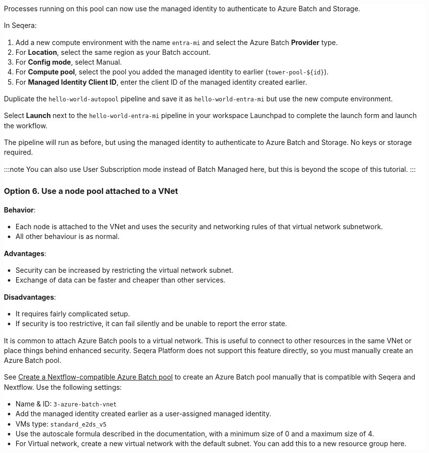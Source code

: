 Processes running on this pool can now use the managed identity to authenticate to Azure Batch and Storage.

In Seqera:

1. Add a new compute environment with the name `entra-mi` and select the Azure Batch **Provider** type.
1. For **Location**, select the same region as your Batch account.
1. For **Config mode**, select Manual.
1. For **Compute pool**, select the pool you added the managed identity to earlier (`tower-pool-${id}`).
1. For **Managed Identity Client ID**, enter the client ID of the managed identity created earlier.

Duplicate the `hello-world-autopool` pipeline and save it as `hello-world-entra-mi` but use the new compute environment.

Select **Launch** next to the `hello-world-entra-mi` pipeline in your workspace Launchpad to complete the launch form and launch the workflow.

The pipeline will run as before, but using the managed identity to authenticate to Azure Batch and Storage. No keys or storage required.

:::note
You can also use User Subscription mode instead of Batch Managed here, but this is beyond the scope of this tutorial.
:::

### Option 6. Use a node pool attached to a VNet

**Behavior**:

- Each node is attached to the VNet and uses the security and networking rules of that virtual network subnetwork.
- All other behaviour is as normal.

**Advantages**:

- Security can be increased by restricting the virtual network subnet.
- Exchange of data can be faster and cheaper than other services.

**Disadvantages**:

- It requires fairly complicated setup.
- If security is too restrictive, it can fail silently and be unable to report the error state.

It is common to attach Azure Batch pools to a virtual network. This is useful to connect to other resources in the same VNet or place things behind enhanced security. Seqera Platform does not support this feature directly, so you must manually create an Azure Batch pool.

See [Create a Nextflow-compatible Azure Batch pool](../../compute-envs/azure-batch#create-a-nextflow-compatible-azure-batch-pool) to create an Azure Batch pool manually that is compatible with Seqera and Nextflow. Use the following settings:

- Name & ID: `3-azure-batch-vnet`
- Add the managed identity created earlier as a user-assigned managed identity.
- VMs type: `standard_e2ds_v5`
- Use the autoscale formula described in the documentation, with a minimum size of 0 and a maximum size of 4.
- For Virtual network, create a new virtual network with the default subnet. You can add this to a new resource group here.
